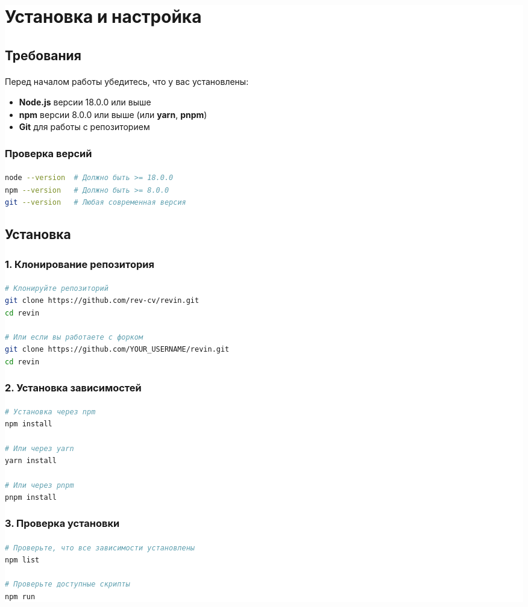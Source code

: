 # Установка и настройка

## Требования

Перед началом работы убедитесь, что у вас установлены:

- **Node.js** версии 18.0.0 или выше
- **npm** версии 8.0.0 или выше (или **yarn**, **pnpm**)
- **Git** для работы с репозиторием

### Проверка версий

```bash
node --version  # Должно быть >= 18.0.0
npm --version   # Должно быть >= 8.0.0
git --version   # Любая современная версия
```

## Установка

### 1. Клонирование репозитория

```bash
# Клонируйте репозиторий
git clone https://github.com/rev-cv/revin.git
cd revin

# Или если вы работаете с форком
git clone https://github.com/YOUR_USERNAME/revin.git
cd revin
```

### 2. Установка зависимостей

```bash
# Установка через npm
npm install

# Или через yarn
yarn install

# Или через pnpm
pnpm install
```

### 3. Проверка установки

```bash
# Проверьте, что все зависимости установлены
npm list

# Проверьте доступные скрипты
npm run
```
